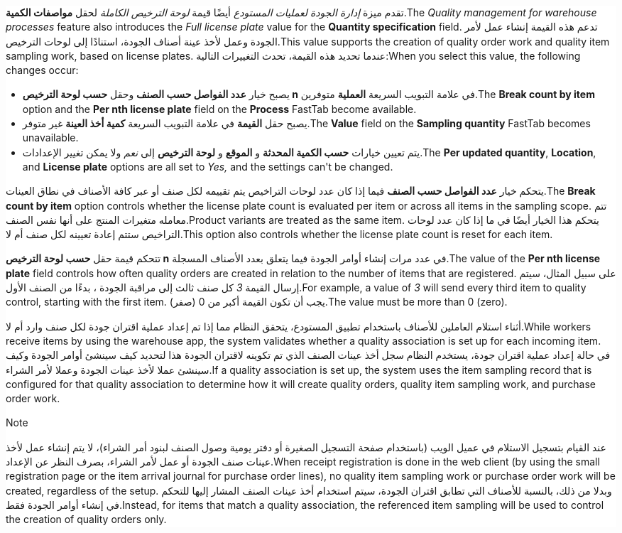 <span data-ttu-id="1a0d9-235">تقدم ميزة _إدارة الجودة لعمليات المستودع_ أيضًا قيمة *لوحة الترخيص الكاملة* لحقل **مواصفات الكمية**.</span><span class="sxs-lookup"><span data-stu-id="1a0d9-235">The _Quality management for warehouse processes_ feature also introduces the *Full license plate* value for the **Quantity specification** field.</span></span> <span data-ttu-id="1a0d9-236">تدعم هذه القيمة إنشاء عمل لأمر الجودة وعمل لأخذ عينة أصناف الجودة، استنادًا إلى لوحات الترخيص.</span><span class="sxs-lookup"><span data-stu-id="1a0d9-236">This value supports the creation of quality order work and quality item sampling work, based on license plates.</span></span> <span data-ttu-id="1a0d9-237">عندما تحديد هذه القيمة، تحدث التغييرات التالية:</span><span class="sxs-lookup"><span data-stu-id="1a0d9-237">When you select this value, the following changes occur:</span></span>

- <span data-ttu-id="1a0d9-238">يصبح خيار **عدد الفواصل حسب الصنف** وحقل **حسب لوحة الترخيص n** في علامة التبويب السريعة **العملية** متوفرين.</span><span class="sxs-lookup"><span data-stu-id="1a0d9-238">The **Break count by item** option and the **Per nth license plate** field on the **Process** FastTab become available.</span></span>
- <span data-ttu-id="1a0d9-239">يصبح حقل **القيمة** في علامة التبويب السريعة **كمية أخذ العينة** غير متوفر.</span><span class="sxs-lookup"><span data-stu-id="1a0d9-239">The **Value** field on the **Sampling quantity** FastTab becomes unavailable.</span></span>
- <span data-ttu-id="1a0d9-240">يتم تعيين خيارات **حسب الكمية المحدثة** و **الموقع** و **لوحة الترخيص** إلى *نعم* ولا يمكن تغيير الإعدادات.</span><span class="sxs-lookup"><span data-stu-id="1a0d9-240">The **Per updated quantity**, **Location**, and **License plate** options are all set to *Yes,* and the settings can't be changed.</span></span>

<span data-ttu-id="1a0d9-241">يتحكم خيار **عدد الفواصل حسب الصنف** فيما إذا كان عدد لوحات التراخيص يتم تقييمه لكل صنف أو عبر كافة الأصناف في نطاق العينات.</span><span class="sxs-lookup"><span data-stu-id="1a0d9-241">The **Break count by item** option controls whether the license plate count is evaluated per item or across all items in the sampling scope.</span></span> <span data-ttu-id="1a0d9-242">تتم معامله متغيرات المنتج على أنها نفس الصنف.</span><span class="sxs-lookup"><span data-stu-id="1a0d9-242">Product variants are treated as the same item.</span></span> <span data-ttu-id="1a0d9-243">يتحكم هذا الخيار أيضًا في ما إذا كان عدد لوحات التراخيص ستتم إعادة تعيينه لكل صنف أم لا.</span><span class="sxs-lookup"><span data-stu-id="1a0d9-243">This option also controls whether the license plate count is reset for each item.</span></span>

<span data-ttu-id="1a0d9-244">تتحكم قيمة حقل **حسب لوحة الترخيص n** في عدد مرات إنشاء أوامر الجودة فيما يتعلق بعدد الأصناف المسجلة.</span><span class="sxs-lookup"><span data-stu-id="1a0d9-244">The value of the **Per nth license plate** field controls how often quality orders are created in relation to the number of items that are registered.</span></span> <span data-ttu-id="1a0d9-245">على سبيل المثال، سيتم إرسال القيمة *3* كل صنف ثالث إلى مراقبة الجودة ، بدءًا من الصنف الأول.</span><span class="sxs-lookup"><span data-stu-id="1a0d9-245">For example, a value of *3* will send every third item to quality control, starting with the first item.</span></span> <span data-ttu-id="1a0d9-246">يجب أن تكون القيمة أكبر من 0 (صفر).</span><span class="sxs-lookup"><span data-stu-id="1a0d9-246">The value must be more than 0 (zero).</span></span>

<span data-ttu-id="1a0d9-247">أثناء استلام العاملين للأصناف باستخدام تطبيق المستودع، يتحقق النظام مما إذا تم إعداد عملية اقتران جودة لكل صنف وارد أم لا.</span><span class="sxs-lookup"><span data-stu-id="1a0d9-247">While workers receive items by using the warehouse app, the system validates whether a quality association is set up for each incoming item.</span></span> <span data-ttu-id="1a0d9-248">في حالة إعداد عملية اقتران جودة، يستخدم النظام سجل أخذ عينات الصنف الذي تم تكوينه لاقتران الجودة هذا لتحديد كيف سينشئ أوامر الجودة وكيف سينشئ عملا لأخذ عينات الجودة وعملا لأمر الشراء.</span><span class="sxs-lookup"><span data-stu-id="1a0d9-248">If a quality association is set up, the system uses the item sampling record that is configured for that quality association to determine how it will create quality orders, quality item sampling work, and purchase order work.</span></span>

> [!NOTE]
> <span data-ttu-id="1a0d9-249">عند القيام بتسجيل الاستلام في عميل الويب (باستخدام صفحة التسجيل الصغيرة أو دفتر يومية وصول الصنف لبنود أمر الشراء)، لا يتم إنشاء عمل لأخذ عينات صنف الجودة أو عمل لأمر الشراء، بصرف النظر عن الإعداد.</span><span class="sxs-lookup"><span data-stu-id="1a0d9-249">When receipt registration is done in the web client (by using the small registration page or the item arrival journal for purchase order lines), no quality item sampling work or purchase order work will be created, regardless of the setup.</span></span> <span data-ttu-id="1a0d9-250">وبدلا من ذلك، بالنسبة للأصناف التي تطابق اقتران الجودة، سيتم استخدام أخذ عينات الصنف المشار إليها للتحكم في إنشاء أوامر الجودة فقط.</span><span class="sxs-lookup"><span data-stu-id="1a0d9-250">Instead, for items that match a quality association, the referenced item sampling will be used to control the creation of quality orders only.</span></span>
